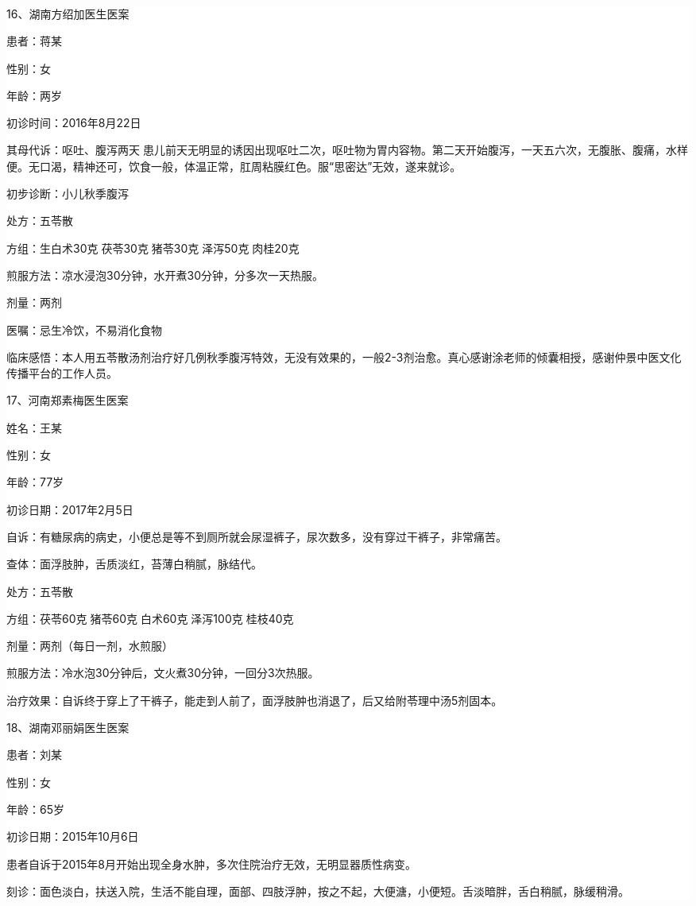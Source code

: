16、湖南方绍加医生医案

患者：蒋某

性别：女

年龄：两岁

初诊时间：2016年8月22日

其母代诉：呕吐、腹泻两天 患儿前天无明显的诱因出现呕吐二次，呕吐物为胃内容物。第二天开始腹泻，一天五六次，无腹胀、腹痛，水样便。无口渴，精神还可，饮食一般，体温正常，肛周粘膜红色。服“思密达”无效，遂来就诊。

初步诊断：小儿秋季腹泻

处方：五苓散

方组：生白术30克 茯苓30克 猪苓30克 泽泻50克 肉桂20克

煎服方法：凉水浸泡30分钟，水开煮30分钟，分多次一天热服。

剂量：两剂

医嘱：忌生冷饮，不易消化食物

临床感悟：本人用五苓散汤剂治疗好几例秋季腹泻特效，无没有效果的，一般2-3剂治愈。真心感谢涂老师的倾囊相授，感谢仲景中医文化传播平台的工作人员。

17、河南郑素梅医生医案

姓名：王某

性别：女

年龄：77岁

初诊日期：2017年2月5日

自诉：有糖尿病的病史，小便总是等不到厕所就会尿湿裤子，尿次数多，没有穿过干裤子，非常痛苦。

查体：面浮肢肿，舌质淡红，苔薄白稍腻，脉结代。

处方：五苓散

方组：茯苓60克  猪苓60克  白术60克  泽泻100克  桂枝40克

剂量：两剂（每日一剂，水煎服）

煎服方法：冷水泡30分钟后，文火煮30分钟，一回分3次热服。

治疗效果：自诉终于穿上了干裤子，能走到人前了，面浮肢肿也消退了，后又给附苓理中汤5剂固本。

18、湖南邓丽娟医生医案

患者：刘某

性别：女

年龄：65岁

初诊日期：2015年10月6日

患者自诉于2015年8月开始出现全身水肿，多次住院治疗无效，无明显器质性病变。

刻诊：面色淡白，扶送入院，生活不能自理，面部、四肢浮肿，按之不起，大便溏，小便短。舌淡暗胖，舌白稍腻，脉缓稍滑。
